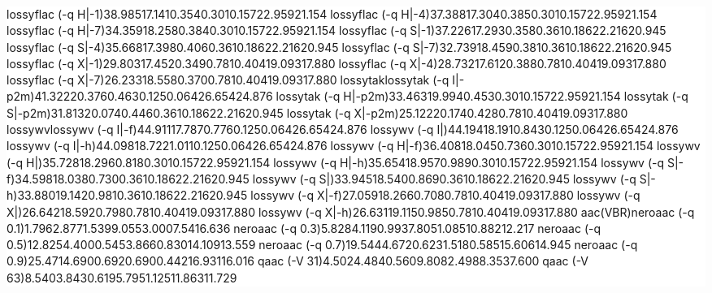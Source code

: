 <tr><td>lossyflac (-q H|-1)</td><td>38.985</td><td>17.141</td><td>0.354</td><td>0.301</td><td>0.157</td><td>22.959</td><td>21.154</td></tr>
<tr><td>lossyflac (-q H|-4)</td><td>37.388</td><td>17.304</td><td>0.385</td><td>0.301</td><td>0.157</td><td>22.959</td><td>21.154</td></tr>
<tr><td>lossyflac (-q H|-7)</td><td>34.359</td><td>18.258</td><td>0.384</td><td>0.301</td><td>0.157</td><td>22.959</td><td>21.154</td></tr>
<tr><td>lossyflac (-q S|-1)</td><td>37.226</td><td>17.293</td><td>0.358</td><td>0.361</td><td>0.186</td><td>22.216</td><td>20.945</td></tr>
<tr><td>lossyflac (-q S|-4)</td><td>35.668</td><td>17.398</td><td>0.406</td><td>0.361</td><td>0.186</td><td>22.216</td><td>20.945</td></tr>
<tr><td>lossyflac (-q S|-7)</td><td>32.739</td><td>18.459</td><td>0.381</td><td>0.361</td><td>0.186</td><td>22.216</td><td>20.945</td></tr>
<tr><td>lossyflac (-q X|-1)</td><td>29.803</td><td>17.452</td><td>0.349</td><td>0.781</td><td>0.404</td><td>19.093</td><td>17.880</td></tr>
<tr><td>lossyflac (-q X|-4)</td><td>28.732</td><td>17.612</td><td>0.388</td><td>0.781</td><td>0.404</td><td>19.093</td><td>17.880</td></tr>
<tr><td>lossyflac (-q X|-7)</td><td>26.233</td><td>18.558</td><td>0.370</td><td>0.781</td><td>0.404</td><td>19.093</td><td>17.880</td></tr>
<tr><td rowspan="4">lossytak</td><td>lossytak (-q I|-p2m)</td><td>41.322</td><td>20.376</td><td>0.463</td><td>0.125</td><td>0.064</td><td>26.654</td><td>24.876</td></tr>
<tr><td>lossytak (-q H|-p2m)</td><td>33.463</td><td>19.994</td><td>0.453</td><td>0.301</td><td>0.157</td><td>22.959</td><td>21.154</td></tr>
<tr><td>lossytak (-q S|-p2m)</td><td>31.813</td><td>20.074</td><td>0.446</td><td>0.361</td><td>0.186</td><td>22.216</td><td>20.945</td></tr>
<tr><td>lossytak (-q X|-p2m)</td><td>25.122</td><td>20.174</td><td>0.428</td><td>0.781</td><td>0.404</td><td>19.093</td><td>17.880</td></tr>
<tr><td rowspan="12">lossywv</td><td>lossywv (-q I|-f)</td><td>44.911</td><td>17.787</td><td>0.776</td><td>0.125</td><td>0.064</td><td>26.654</td><td>24.876</td></tr>
<tr><td>lossywv (-q I|)</td><td>44.194</td><td>18.191</td><td>0.843</td><td>0.125</td><td>0.064</td><td>26.654</td><td>24.876</td></tr>
<tr><td>lossywv (-q I|-h)</td><td>44.098</td><td>18.722</td><td>1.011</td><td>0.125</td><td>0.064</td><td>26.654</td><td>24.876</td></tr>
<tr><td>lossywv (-q H|-f)</td><td>36.408</td><td>18.045</td><td>0.736</td><td>0.301</td><td>0.157</td><td>22.959</td><td>21.154</td></tr>
<tr><td>lossywv (-q H|)</td><td>35.728</td><td>18.296</td><td>0.818</td><td>0.301</td><td>0.157</td><td>22.959</td><td>21.154</td></tr>
<tr><td>lossywv (-q H|-h)</td><td>35.654</td><td>18.957</td><td>0.989</td><td>0.301</td><td>0.157</td><td>22.959</td><td>21.154</td></tr>
<tr><td>lossywv (-q S|-f)</td><td>34.598</td><td>18.038</td><td>0.730</td><td>0.361</td><td>0.186</td><td>22.216</td><td>20.945</td></tr>
<tr><td>lossywv (-q S|)</td><td>33.945</td><td>18.540</td><td>0.869</td><td>0.361</td><td>0.186</td><td>22.216</td><td>20.945</td></tr>
<tr><td>lossywv (-q S|-h)</td><td>33.880</td><td>19.142</td><td>0.981</td><td>0.361</td><td>0.186</td><td>22.216</td><td>20.945</td></tr>
<tr><td>lossywv (-q X|-f)</td><td>27.059</td><td>18.266</td><td>0.708</td><td>0.781</td><td>0.404</td><td>19.093</td><td>17.880</td></tr>
<tr><td>lossywv (-q X|)</td><td>26.642</td><td>18.592</td><td>0.798</td><td>0.781</td><td>0.404</td><td>19.093</td><td>17.880</td></tr>
<tr><td>lossywv (-q X|-h)</td><td>26.631</td><td>19.115</td><td>0.985</td><td>0.781</td><td>0.404</td><td>19.093</td><td>17.880</td></tr>
<tr><td rowspan="8">aac(VBR)</td><td>neroaac (-q 0.1)</td><td>1.796</td><td>2.877</td><td>1.539</td><td>9.055</td><td>3.000</td><td>7.541</td><td>6.636</td></tr>
<tr><td>neroaac (-q 0.3)</td><td>5.828</td><td>4.119</td><td>0.993</td><td>7.805</td><td>1.085</td><td>10.882</td><td>12.217</td></tr>
<tr><td>neroaac (-q 0.5)</td><td>12.825</td><td>4.400</td><td>0.545</td><td>3.866</td><td>0.830</td><td>14.109</td><td>13.559</td></tr>
<tr><td>neroaac (-q 0.7)</td><td>19.544</td><td>4.672</td><td>0.623</td><td>1.518</td><td>0.585</td><td>15.606</td><td>14.945</td></tr>
<tr><td>neroaac (-q 0.9)</td><td>25.471</td><td>4.690</td><td>0.692</td><td>0.690</td><td>0.442</td><td>16.931</td><td>16.016</td></tr>
<tr><td>qaac (-V 31)</td><td>4.502</td><td>4.484</td><td>0.560</td><td>9.808</td><td>2.498</td><td>8.353</td><td>7.600</td></tr>
<tr><td>qaac (-V 63)</td><td>8.540</td><td>3.843</td><td>0.619</td><td>5.795</td><td>1.125</td><td>11.863</td><td>11.729</td></tr>